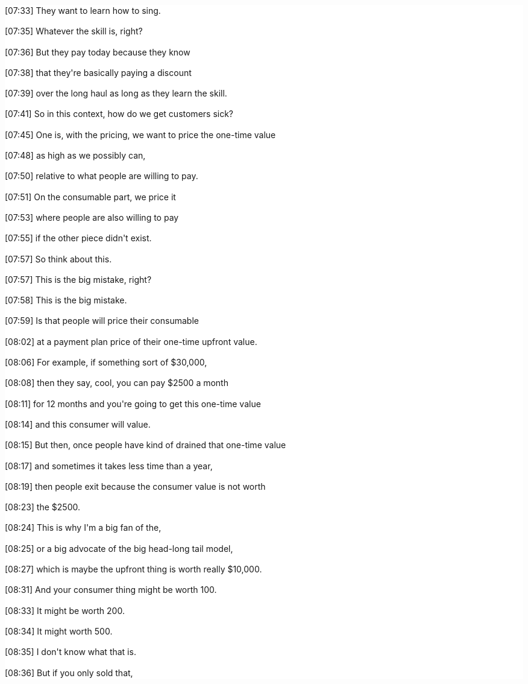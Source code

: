 [07:33] They want to learn how to sing.

[07:35] Whatever the skill is, right?

[07:36] But they pay today because they know

[07:38] that they're basically paying a discount

[07:39] over the long haul as long as they learn the skill.

[07:41] So in this context, how do we get customers sick?

[07:45] One is, with the pricing, we want to price the one-time value

[07:48] as high as we possibly can,

[07:50] relative to what people are willing to pay.

[07:51] On the consumable part, we price it

[07:53] where people are also willing to pay

[07:55] if the other piece didn't exist.

[07:57] So think about this.

[07:57] This is the big mistake, right?

[07:58] This is the big mistake.

[07:59] Is that people will price their consumable

[08:02] at a payment plan price of their one-time upfront value.

[08:06] For example, if something sort of $30,000,

[08:08] then they say, cool, you can pay $2500 a month

[08:11] for 12 months and you're going to get this one-time value

[08:14] and this consumer will value.

[08:15] But then, once people have kind of drained that one-time value

[08:17] and sometimes it takes less time than a year,

[08:19] then people exit because the consumer value is not worth

[08:23] the $2500.

[08:24] This is why I'm a big fan of the,

[08:25] or a big advocate of the big head-long tail model,

[08:27] which is maybe the upfront thing is worth really $10,000.

[08:31] And your consumer thing might be worth 100.

[08:33] It might be worth 200.

[08:34] It might worth 500.

[08:35] I don't know what that is.

[08:36] But if you only sold that,
